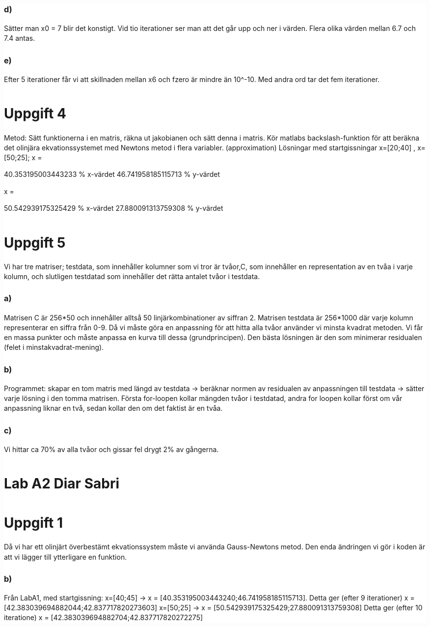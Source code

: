 ### d)
Sätter man x0 = 7 blir det konstigt. Vid tio iterationer ser man att det går upp och ner i värden. Flera olika värden mellan 6.7 och 7.4 antas.

### e)
Efter 5 iterationer får vi att skillnaden mellan x6 och fzero är mindre än 10^-10. Med andra ord tar det fem iterationer.

# Uppgift 4
Metod: Sätt funktionerna i en matris, räkna ut jakobianen och sätt denna i matris. Kör matlabs backslash-funktion för att beräkna det olinjära ekvationssystemet med Newtons metod i flera variabler. (approximation)
Lösningar med startgissningar x=[20;40] , x=[50;25];
x =

  40.353195003443233      % x-värdet
  46.741958185115713      % y-värdet

x =

  50.542939175325429     % x-värdet
  27.880091313759308     % y-värdet

# Uppgift 5
Vi har tre matriser; testdata, som innehåller kolumner som vi tror är tvåor,C, som innehåller en representation av en tvåa i varje kolumn, och slutligen testdatad som innehåller det rätta antalet tvåor i testdata.
### a)
Matrisen C är 256\*50 och innehåller alltså 50 linjärkombinationer av siffran 2. Matrisen testdata är 256\*1000 där varje kolumn representerar en siffra från 0-9. Då vi måste göra en anpassning för att hitta alla tvåor använder vi minsta kvadrat metoden. Vi får en massa punkter och måste anpassa en kurva till dessa (grundprincipen). Den bästa lösningen är den som minimerar residualen (felet i minstakvadrat-mening).
### b)
Programmet: skapar en tom matris med längd av testdata -> beräknar normen av residualen av anpassningen till testdata -> sätter varje lösning i den tomma matrisen.
Första for-loopen kollar mängden tvåor i testdatad, andra for loopen kollar först om vår anpassning liknar en två, sedan kollar den om det faktist är en tvåa.
### c)
Vi hittar ca 70% av alla tvåor och gissar fel drygt 2% av gångerna.

# Lab A2 Diar Sabri

# Uppgift 1
Då vi har ett olinjärt överbestämt ekvationssystem måste vi använda Gauss-Newtons metod. Den enda ändringen vi gör i koden är att vi lägger till ytterligare en funktion. 
### b)
Från LabA1, med startgissning:
x=[40;45] -> x = [40.353195003443240;46.741958185115713].
Detta ger (efter 9 iterationer) x = [42.383039694882044;42.837717820273603]
x=[50;25] -> x = [50.542939175325429;27.880091313759308]
Detta ger (efter 10 iteratione) x = [42.383039694882704;42.837717820272275]
